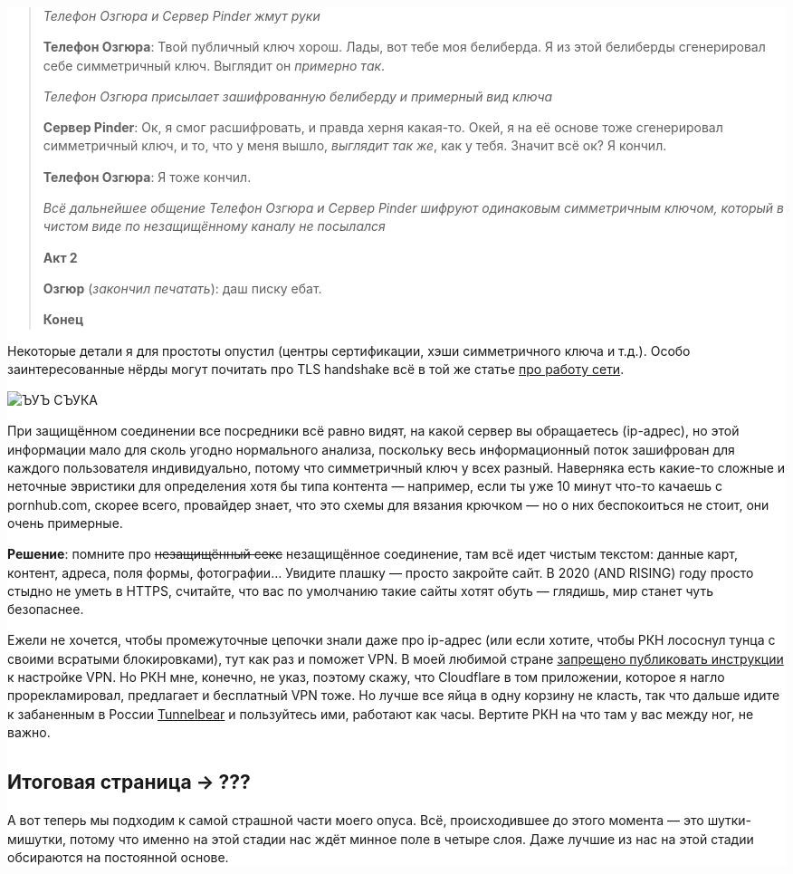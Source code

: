 > _Телефон Озгюра и Сервер Pinder жмут руки_
>
> **Телефон Озгюра**: Твой публичный ключ хорош. Лады, вот тебе моя белиберда. Я из этой белиберды сгенерировал себе симметричный ключ. Выглядит он _примерно так_.
>
> _Телефон Озгюра присылает зашифрованную белиберду и примерный вид ключа_
>
> **Сервер Pinder**: Ок, я смог расшифровать, и правда херня какая-то. Окей, я на её основе тоже сгенерировал симметричный ключ, и то, что у меня вышло, _выглядит так же_, как у тебя. Значит всё ок? Я кончил.
>
> **Телефон Озгюра**: Я тоже кончил.
>
> _Всё дальнейшее общение Телефон Озгюра и Сервер Pinder шифруют одинаковым симметричным ключом, который в чистом виде по незащищённому каналу не посылался_
>
> **Акт 2**
>
> **Озгюр** (_закончил печатать_): даш писку ебат.
>
> **Конец**

Некоторые детали я для простоты опустил (центры сертификации, хэши симметричного ключа и т.д.). Особо заинтересованные нёрды могут почитать про TLS handshake всё в той же статье [про работу сети](https://github.com/alex/what-happens-when).

![ЪУЪ СЪУКА](/img/posts/privacy1/biatch.png)

При защищённом соединении все посредники всё равно видят, на какой сервер вы обращаетесь (ip-адрес), но этой информации мало для сколь угодно нормального анализа, поскольку весь информационный поток зашифрован для каждого пользователя индивидуально, потому что симметричный ключ у всех разный. Наверняка есть какие-то сложные и неточные эвристики для определения хотя бы типа контента — например, если ты уже 10 минут что-то качаешь с pornhub.com, скорее всего, провайдер знает, что это схемы для вязания крючком — но о них беспокоиться не стоит, они очень примерные.

**Решение**: помните про ~~незащищённый секс~~ незащищённое соединение, там всё идет чистым текстом: данные карт, контент, адреса, поля формы, фотографии… Увидите плашку — просто закройте сайт. В 2020 (AND RISING) году просто стыдно не уметь в HTTPS, считайте, что вас по умолчанию такие сайты хотят обуть — глядишь, мир станет чуть безопаснее.

Ежели не хочется, чтобы промежуточные цепочки знали даже про ip-адрес (или если хотите, чтобы РКН лососнул тунца с своими всратыми блокировками), тут как раз и поможет VPN. В моей любимой стране [запрещено публиковать инструкции](https://www.vedomosti.ru/technology/news/2017/11/01/740155-vpn-anonimaizeri) к настройке VPN. Но РКН мне, конечно, не указ, поэтому скажу, что Cloudflare в том приложении, которое я нагло прорекламировал, предлагает и бесплатный VPN тоже. Но лучше все яйца в одну корзину не класть, так что дальше идите к забаненным в России [Tunnelbear](https://www.tunnelbear.com/) и пользуйтесь ими, работают как часы. Вертите РКН на что там у вас между ног, не важно.

## Итоговая страница → ???

А вот теперь мы подходим к самой страшной части моего опуса. Всё, происходившее до этого момента — это шутки-мишутки, потому что именно на этой стадии нас ждёт минное поле в четыре слоя. Даже лучшие из нас на этой стадии обсираются на постоянной основе.
